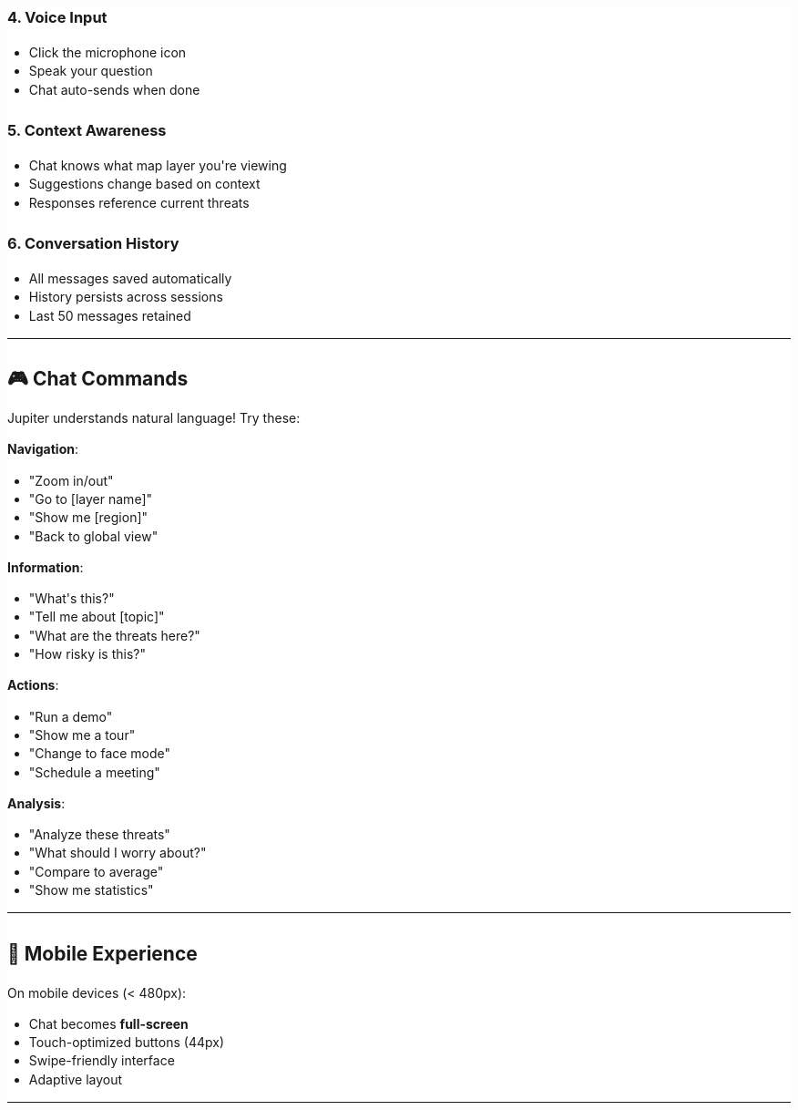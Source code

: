 ### 4. **Voice Input**
- Click the microphone icon
- Speak your question
- Chat auto-sends when done

### 5. **Context Awareness**
- Chat knows what map layer you're viewing
- Suggestions change based on context
- Responses reference current threats

### 6. **Conversation History**
- All messages saved automatically
- History persists across sessions
- Last 50 messages retained

---

## 🎮 **Chat Commands**

Jupiter understands natural language! Try these:

**Navigation**:
- "Zoom in/out"
- "Go to [layer name]"
- "Show me [region]"
- "Back to global view"

**Information**:
- "What's this?"
- "Tell me about [topic]"
- "What are the threats here?"
- "How risky is this?"

**Actions**:
- "Run a demo"
- "Show me a tour"
- "Change to face mode"
- "Schedule a meeting"

**Analysis**:
- "Analyze these threats"
- "What should I worry about?"
- "Compare to average"
- "Show me statistics"

---

## 📱 **Mobile Experience**

On mobile devices (< 480px):
- Chat becomes **full-screen**
- Touch-optimized buttons (44px)
- Swipe-friendly interface
- Adaptive layout

---